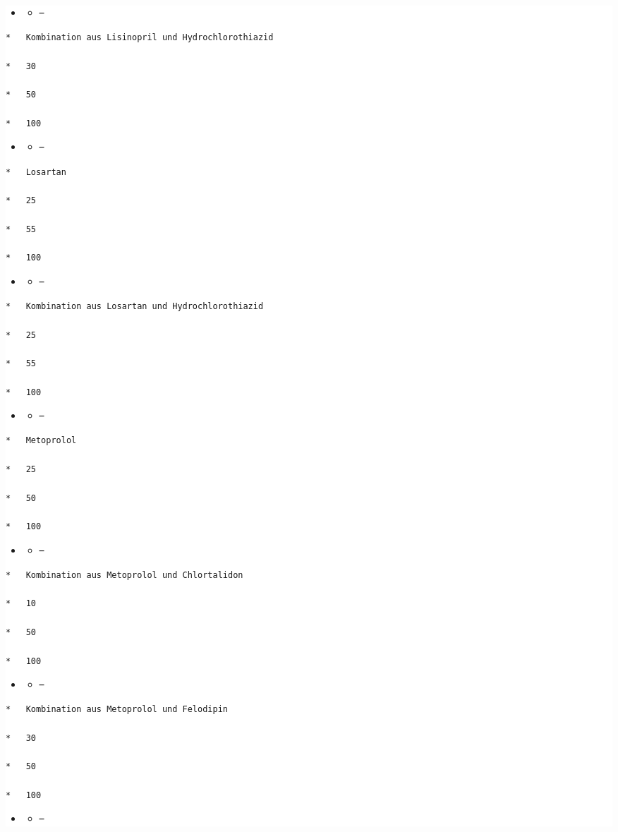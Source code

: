 
*    *   –

    *   Kombination aus Lisinopril und Hydrochlorothiazid

    *   30

    *   50

    *   100


*    *   –

    *   Losartan

    *   25

    *   55

    *   100


*    *   –

    *   Kombination aus Losartan und Hydrochlorothiazid

    *   25

    *   55

    *   100


*    *   –

    *   Metoprolol

    *   25

    *   50

    *   100


*    *   –

    *   Kombination aus Metoprolol und Chlortalidon

    *   10

    *   50

    *   100


*    *   –

    *   Kombination aus Metoprolol und Felodipin

    *   30

    *   50

    *   100


*    *   –

